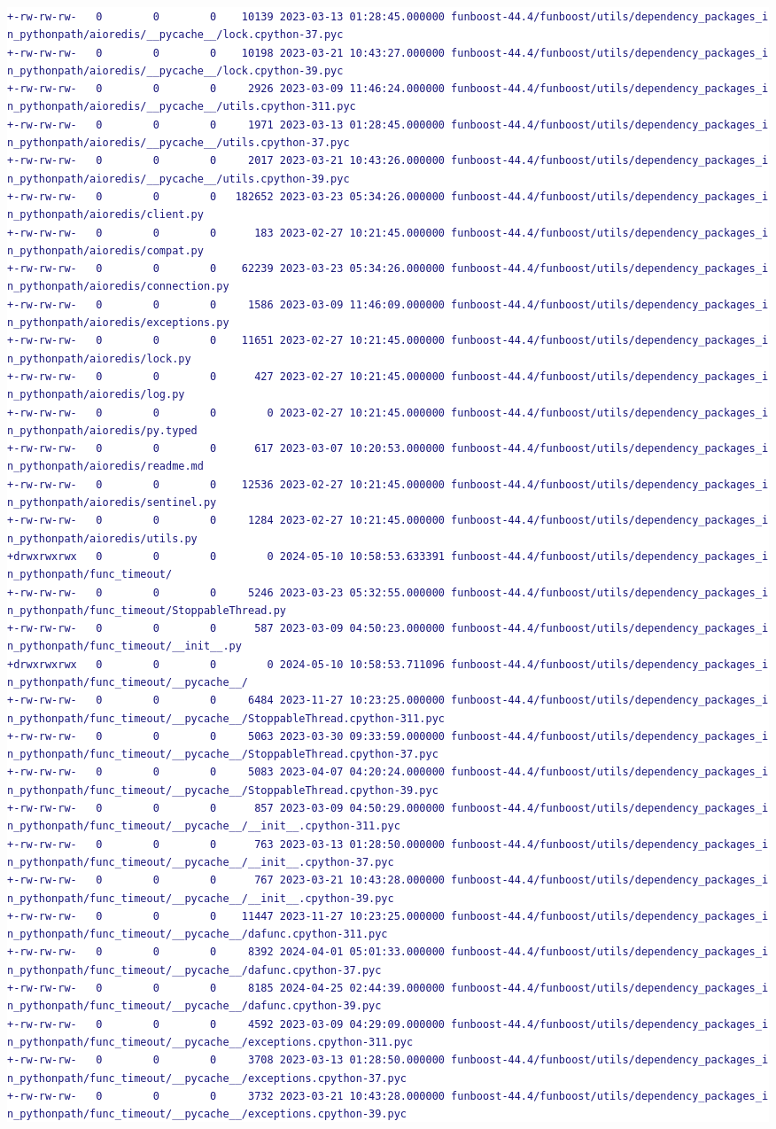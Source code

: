 ```diff
+-rw-rw-rw-   0        0        0    10139 2023-03-13 01:28:45.000000 funboost-44.4/funboost/utils/dependency_packages_in_pythonpath/aioredis/__pycache__/lock.cpython-37.pyc
+-rw-rw-rw-   0        0        0    10198 2023-03-21 10:43:27.000000 funboost-44.4/funboost/utils/dependency_packages_in_pythonpath/aioredis/__pycache__/lock.cpython-39.pyc
+-rw-rw-rw-   0        0        0     2926 2023-03-09 11:46:24.000000 funboost-44.4/funboost/utils/dependency_packages_in_pythonpath/aioredis/__pycache__/utils.cpython-311.pyc
+-rw-rw-rw-   0        0        0     1971 2023-03-13 01:28:45.000000 funboost-44.4/funboost/utils/dependency_packages_in_pythonpath/aioredis/__pycache__/utils.cpython-37.pyc
+-rw-rw-rw-   0        0        0     2017 2023-03-21 10:43:26.000000 funboost-44.4/funboost/utils/dependency_packages_in_pythonpath/aioredis/__pycache__/utils.cpython-39.pyc
+-rw-rw-rw-   0        0        0   182652 2023-03-23 05:34:26.000000 funboost-44.4/funboost/utils/dependency_packages_in_pythonpath/aioredis/client.py
+-rw-rw-rw-   0        0        0      183 2023-02-27 10:21:45.000000 funboost-44.4/funboost/utils/dependency_packages_in_pythonpath/aioredis/compat.py
+-rw-rw-rw-   0        0        0    62239 2023-03-23 05:34:26.000000 funboost-44.4/funboost/utils/dependency_packages_in_pythonpath/aioredis/connection.py
+-rw-rw-rw-   0        0        0     1586 2023-03-09 11:46:09.000000 funboost-44.4/funboost/utils/dependency_packages_in_pythonpath/aioredis/exceptions.py
+-rw-rw-rw-   0        0        0    11651 2023-02-27 10:21:45.000000 funboost-44.4/funboost/utils/dependency_packages_in_pythonpath/aioredis/lock.py
+-rw-rw-rw-   0        0        0      427 2023-02-27 10:21:45.000000 funboost-44.4/funboost/utils/dependency_packages_in_pythonpath/aioredis/log.py
+-rw-rw-rw-   0        0        0        0 2023-02-27 10:21:45.000000 funboost-44.4/funboost/utils/dependency_packages_in_pythonpath/aioredis/py.typed
+-rw-rw-rw-   0        0        0      617 2023-03-07 10:20:53.000000 funboost-44.4/funboost/utils/dependency_packages_in_pythonpath/aioredis/readme.md
+-rw-rw-rw-   0        0        0    12536 2023-02-27 10:21:45.000000 funboost-44.4/funboost/utils/dependency_packages_in_pythonpath/aioredis/sentinel.py
+-rw-rw-rw-   0        0        0     1284 2023-02-27 10:21:45.000000 funboost-44.4/funboost/utils/dependency_packages_in_pythonpath/aioredis/utils.py
+drwxrwxrwx   0        0        0        0 2024-05-10 10:58:53.633391 funboost-44.4/funboost/utils/dependency_packages_in_pythonpath/func_timeout/
+-rw-rw-rw-   0        0        0     5246 2023-03-23 05:32:55.000000 funboost-44.4/funboost/utils/dependency_packages_in_pythonpath/func_timeout/StoppableThread.py
+-rw-rw-rw-   0        0        0      587 2023-03-09 04:50:23.000000 funboost-44.4/funboost/utils/dependency_packages_in_pythonpath/func_timeout/__init__.py
+drwxrwxrwx   0        0        0        0 2024-05-10 10:58:53.711096 funboost-44.4/funboost/utils/dependency_packages_in_pythonpath/func_timeout/__pycache__/
+-rw-rw-rw-   0        0        0     6484 2023-11-27 10:23:25.000000 funboost-44.4/funboost/utils/dependency_packages_in_pythonpath/func_timeout/__pycache__/StoppableThread.cpython-311.pyc
+-rw-rw-rw-   0        0        0     5063 2023-03-30 09:33:59.000000 funboost-44.4/funboost/utils/dependency_packages_in_pythonpath/func_timeout/__pycache__/StoppableThread.cpython-37.pyc
+-rw-rw-rw-   0        0        0     5083 2023-04-07 04:20:24.000000 funboost-44.4/funboost/utils/dependency_packages_in_pythonpath/func_timeout/__pycache__/StoppableThread.cpython-39.pyc
+-rw-rw-rw-   0        0        0      857 2023-03-09 04:50:29.000000 funboost-44.4/funboost/utils/dependency_packages_in_pythonpath/func_timeout/__pycache__/__init__.cpython-311.pyc
+-rw-rw-rw-   0        0        0      763 2023-03-13 01:28:50.000000 funboost-44.4/funboost/utils/dependency_packages_in_pythonpath/func_timeout/__pycache__/__init__.cpython-37.pyc
+-rw-rw-rw-   0        0        0      767 2023-03-21 10:43:28.000000 funboost-44.4/funboost/utils/dependency_packages_in_pythonpath/func_timeout/__pycache__/__init__.cpython-39.pyc
+-rw-rw-rw-   0        0        0    11447 2023-11-27 10:23:25.000000 funboost-44.4/funboost/utils/dependency_packages_in_pythonpath/func_timeout/__pycache__/dafunc.cpython-311.pyc
+-rw-rw-rw-   0        0        0     8392 2024-04-01 05:01:33.000000 funboost-44.4/funboost/utils/dependency_packages_in_pythonpath/func_timeout/__pycache__/dafunc.cpython-37.pyc
+-rw-rw-rw-   0        0        0     8185 2024-04-25 02:44:39.000000 funboost-44.4/funboost/utils/dependency_packages_in_pythonpath/func_timeout/__pycache__/dafunc.cpython-39.pyc
+-rw-rw-rw-   0        0        0     4592 2023-03-09 04:29:09.000000 funboost-44.4/funboost/utils/dependency_packages_in_pythonpath/func_timeout/__pycache__/exceptions.cpython-311.pyc
+-rw-rw-rw-   0        0        0     3708 2023-03-13 01:28:50.000000 funboost-44.4/funboost/utils/dependency_packages_in_pythonpath/func_timeout/__pycache__/exceptions.cpython-37.pyc
+-rw-rw-rw-   0        0        0     3732 2023-03-21 10:43:28.000000 funboost-44.4/funboost/utils/dependency_packages_in_pythonpath/func_timeout/__pycache__/exceptions.cpython-39.pyc
